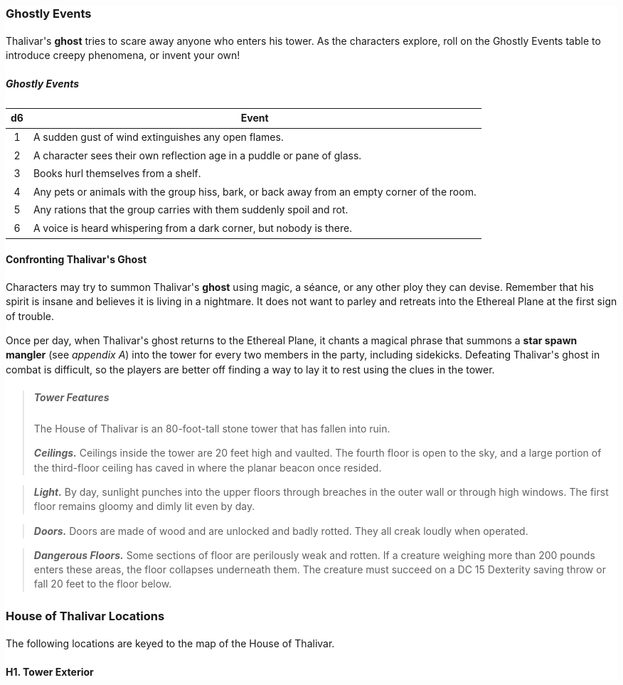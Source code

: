 ### Ghostly Events

Thalivar's **ghost** tries to scare away anyone who enters his tower. As the characters explore, roll on the Ghostly Events table to introduce creepy phenomena, or invent your own!

##### Ghostly Events
|  d6 | Event                                                                                         |
|:---:|-----------------------------------------------------------------------------------------------|
|  1  | A sudden gust of wind extinguishes any open flames.                                           |
|  2  | A character sees their own reflection age in a puddle or pane of glass.                       |
|  3  | Books hurl themselves from a shelf.                                                           |
|  4  | Any pets or animals with the group hiss, bark, or back away from an empty corner of the room. |
|  5  | Any rations that the group carries with them suddenly spoil and rot.                          |
|  6  | A voice is heard whispering from a dark corner, but nobody is there.                          |

#### Confronting Thalivar's Ghost

Characters may try to summon Thalivar's **ghost** using magic, a séance, or any other ploy they can devise. Remember that his spirit is insane and believes it is living in a nightmare. It does not want to parley and retreats into the Ethereal Plane at the first sign of trouble.

Once per day, when Thalivar's ghost returns to the Ethereal Plane, it chants a magical phrase that summons a **star spawn mangler** (see *appendix A*) into the tower for every two members in the party, including sidekicks. Defeating Thalivar's ghost in combat is difficult, so the players are better off finding a way to lay it to rest using the clues in the tower.

> ##### Tower Features
>
>The House of Thalivar is an 80-foot-tall stone tower that has fallen into ruin.
>
>***Ceilings.*** Ceilings inside the tower are 20 feet high and vaulted. The fourth floor is open to the sky, and a large portion of the third-floor ceiling has caved in where the planar beacon once resided.

>***Light.*** By day, sunlight punches into the upper floors through breaches in the outer wall or through high windows. The first floor remains gloomy and dimly lit even by day.

>***Doors.*** Doors are made of wood and are unlocked and badly rotted. They all creak loudly when operated.

>***Dangerous Floors.*** Some sections of floor are perilously weak and rotten. If a creature weighing more than 200 pounds enters these areas, the floor collapses underneath them. The creature must succeed on a DC 15 Dexterity saving throw or fall 20 feet to the floor below.

### House of Thalivar Locations

The following locations are keyed to the map of the House of Thalivar.

#### H1. Tower Exterior
